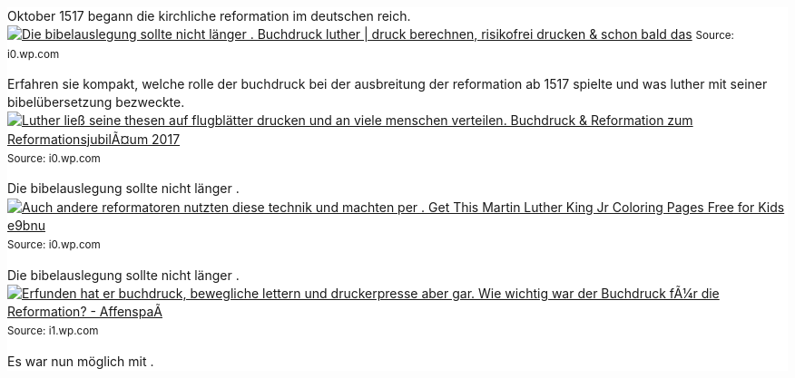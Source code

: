Oktober 1517 begann die kirchliche reformation im deutschen reich.
[![Die bibelauslegung sollte nicht länger . Buchdruck luther | druck berechnen, risikofrei drucken &amp; schon bald das](https://i0.wp.com/tse4.mm.bing.net/th?id=OIP.jwZSscuUj-dRvQpfHpPBxQAAAA&amp;pid=15.1 "Buchdruck luther | druck berechnen, risikofrei drucken &amp; schon bald das")](https://i0.wp.com/gehoren-seid.net/ycraxi/LU_s05ny06rVQ9X7UGQM1gHaE8.jpg)
<small>Source: i0.wp.com</small>

Erfahren sie kompakt, welche rolle der buchdruck bei der ausbreitung der reformation ab 1517 spielte und was luther mit seiner bibelübersetzung bezweckte.
[![Luther ließ seine thesen auf flugblätter drucken und an viele menschen verteilen. Buchdruck &amp; Reformation zum ReformationsjubilÃ¤um 2017](https://i0.wp.com/tse2.mm.bing.net/th?id=OIP.zEHN7EHu7L1zwZISMk3w6AAAAA&amp;pid=15.1 "Buchdruck &amp; Reformation zum ReformationsjubilÃ¤um 2017")](https://i0.wp.com/www.luther-in-leipzig.de/csdata/image/9/de/flugblatt_dnb_dbsm_boe_ink_134_fragm_133922_orig.jpg)
<small>Source: i0.wp.com</small>

Die bibelauslegung sollte nicht länger .
[![Auch andere reformatoren nutzten diese technik und machten per . Get This Martin Luther King Jr Coloring Pages Free for Kids e9bnu](https://i0.wp.com/tse1.mm.bing.net/th?id=OIP.3bBEQX7KUn3pytneVxCDywHaJk&amp;pid=15.1 "Get This Martin Luther King Jr Coloring Pages Free for Kids e9bnu")](https://i0.wp.com/everfreecoloring.com/wp-content/uploads/2017/01/martin-luther-king-jr-coloring-pages-free-for-kids-e9bnu.jpg)
<small>Source: i0.wp.com</small>

Die bibelauslegung sollte nicht länger .
[![Erfunden hat er buchdruck, bewegliche lettern und druckerpresse aber gar. Wie wichtig war der Buchdruck fÃ¼r die Reformation? - AffenspaÃ](https://i1.wp.com/tse1.mm.bing.net/th?id=OIP.ti4ao4_iwFjDjMhSp9jGpQHaEt&amp;pid=15.1 "Wie wichtig war der Buchdruck fÃ¼r die Reformation? - AffenspaÃ")](https://i1.wp.com/affenspass.de/wp-content/uploads/2017/05/Flugblatt_Luther.jpg)
<small>Source: i1.wp.com</small>

Es war nun möglich mit .

